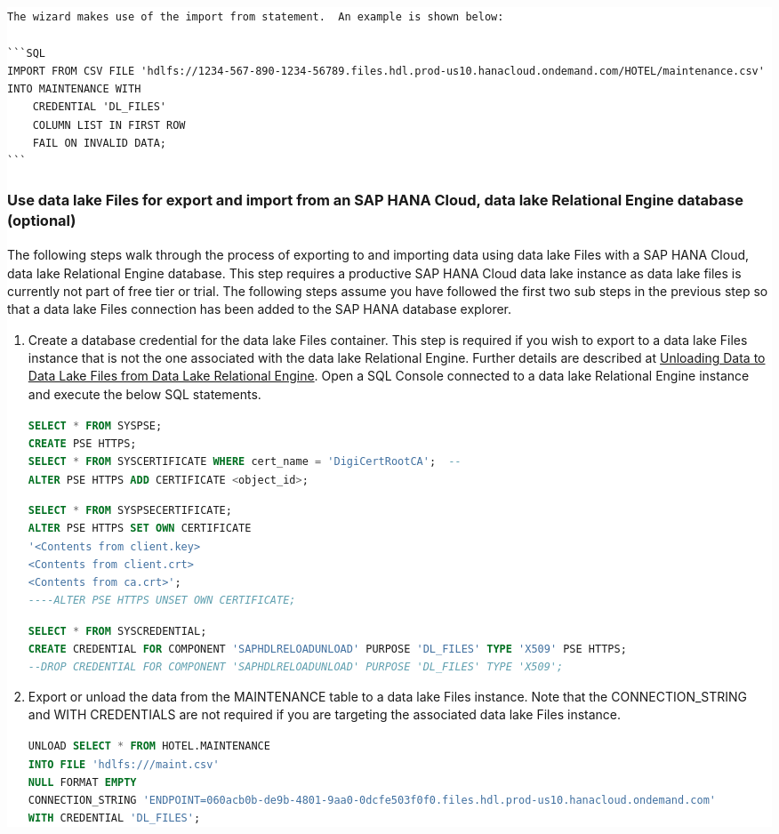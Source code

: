     The wizard makes use of the import from statement.  An example is shown below:

    ```SQL
    IMPORT FROM CSV FILE 'hdlfs://1234-567-890-1234-56789.files.hdl.prod-us10.hanacloud.ondemand.com/HOTEL/maintenance.csv'
    INTO MAINTENANCE WITH
        CREDENTIAL 'DL_FILES'
        COLUMN LIST IN FIRST ROW
        FAIL ON INVALID DATA;
    ```

### Use data lake Files for export and import from an SAP HANA Cloud, data lake Relational Engine database (optional)
The following steps walk through the process of exporting to and importing data using data lake Files with a SAP HANA Cloud, data lake Relational Engine database.  This step requires a productive SAP HANA Cloud data lake instance as data lake files is currently not part of free tier or trial.  The following steps assume you have followed the first two sub steps in the previous step so that a data lake Files connection has been added to the SAP HANA database explorer.

1. Create a database credential for the data lake Files container.  This step is required if you wish to export to a data lake Files instance that is not the one associated with the data lake Relational Engine.  Further details are described at [Unloading Data to Data Lake Files from Data Lake Relational Engine](https://help.sap.com/docs/hana-cloud-data-lake/load-and-unload-management/unloading-data-to-data-lake-files).  Open a SQL Console connected to a data lake Relational Engine instance and execute the below SQL statements.

    ```SQL
    SELECT * FROM SYSPSE;
    CREATE PSE HTTPS;
    SELECT * FROM SYSCERTIFICATE WHERE cert_name = 'DigiCertRootCA';  --
    ALTER PSE HTTPS ADD CERTIFICATE <object_id>;
    ```

    ```SQL  
    SELECT * FROM SYSPSECERTIFICATE;
    ALTER PSE HTTPS SET OWN CERTIFICATE
    '<Contents from client.key>
    <Contents from client.crt>
    <Contents from ca.crt>';
    ----ALTER PSE HTTPS UNSET OWN CERTIFICATE;
    ```

    ```SQL
    SELECT * FROM SYSCREDENTIAL;
    CREATE CREDENTIAL FOR COMPONENT 'SAPHDLRELOADUNLOAD' PURPOSE 'DL_FILES' TYPE 'X509' PSE HTTPS;
    --DROP CREDENTIAL FOR COMPONENT 'SAPHDLRELOADUNLOAD' PURPOSE 'DL_FILES' TYPE 'X509';
    ```

2. Export or unload the data from the MAINTENANCE table to a data lake Files instance.  Note that the CONNECTION_STRING and WITH CREDENTIALS are not required if you are targeting the associated data lake Files instance.

    ```SQL
    UNLOAD SELECT * FROM HOTEL.MAINTENANCE
    INTO FILE 'hdlfs:///maint.csv'
    NULL FORMAT EMPTY
    CONNECTION_STRING 'ENDPOINT=060acb0b-de9b-4801-9aa0-0dcfe503f0f0.files.hdl.prod-us10.hanacloud.ondemand.com'
    WITH CREDENTIAL 'DL_FILES';
    ```
